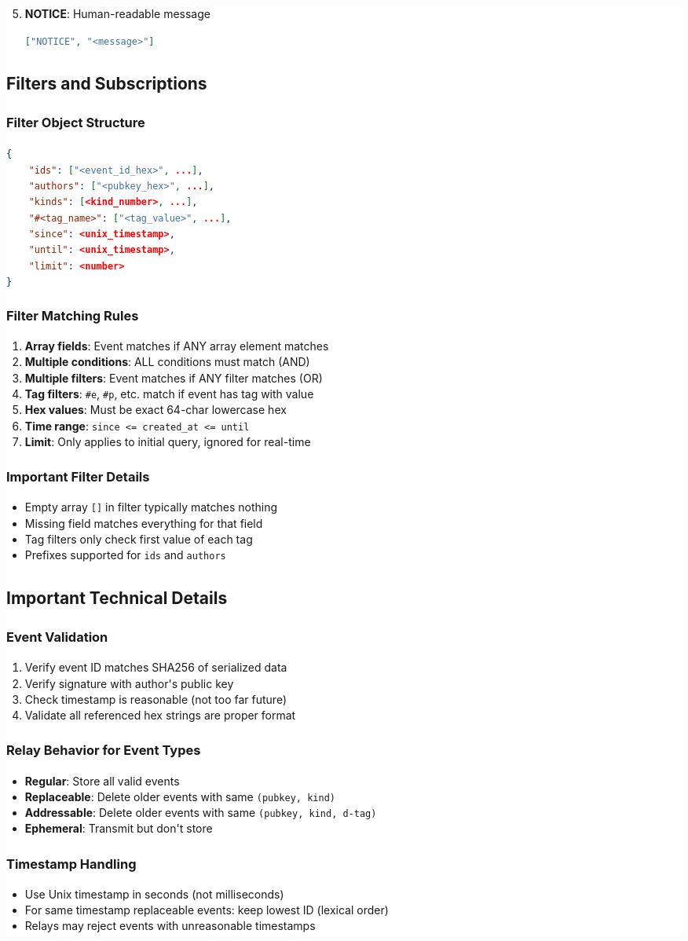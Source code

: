 5. **NOTICE**: Human-readable message
   ```json
   ["NOTICE", "<message>"]
   ```

## Filters and Subscriptions

### Filter Object Structure
```json
{
    "ids": ["<event_id_hex>", ...],
    "authors": ["<pubkey_hex>", ...],
    "kinds": [<kind_number>, ...],
    "#<tag_name>": ["<tag_value>", ...],
    "since": <unix_timestamp>,
    "until": <unix_timestamp>,
    "limit": <number>
}
```

### Filter Matching Rules
1. **Array fields**: Event matches if ANY array element matches
2. **Multiple conditions**: ALL conditions must match (AND)
3. **Multiple filters**: Event matches if ANY filter matches (OR)
4. **Tag filters**: `#e`, `#p`, etc. match if event has tag with value
5. **Hex values**: Must be exact 64-char lowercase hex
6. **Time range**: `since <= created_at <= until`
7. **Limit**: Only applies to initial query, ignored for real-time

### Important Filter Details
- Empty array `[]` in filter typically matches nothing
- Missing field matches everything for that field
- Tag filters only check first value of each tag
- Prefixes supported for `ids` and `authors`

## Important Technical Details

### Event Validation
1. Verify event ID matches SHA256 of serialized data
2. Verify signature with author's public key
3. Check timestamp is reasonable (not too far future)
4. Validate all referenced hex strings are proper format

### Relay Behavior for Event Types
- **Regular**: Store all valid events
- **Replaceable**: Delete older events with same `(pubkey, kind)`
- **Addressable**: Delete older events with same `(pubkey, kind, d-tag)`
- **Ephemeral**: Transmit but don't store

### Timestamp Handling
- Use Unix timestamp in seconds (not milliseconds)
- For same timestamp replaceable events: keep lowest ID (lexical order)
- Relays may reject events with unreasonable timestamps
